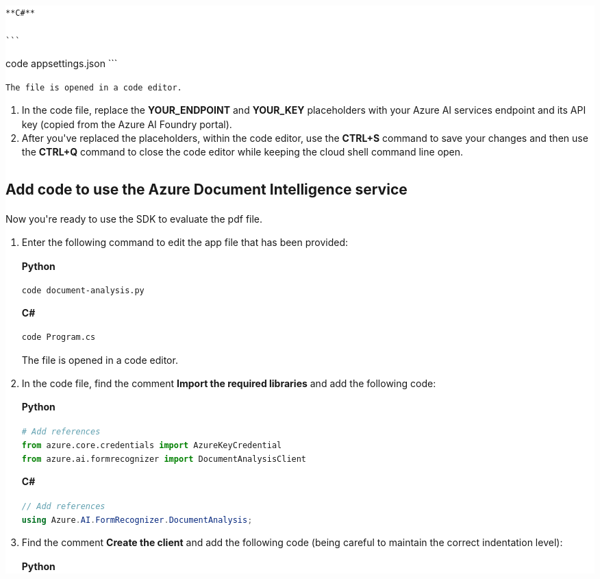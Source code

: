     **C#**

    ```
   code appsettings.json
    ```
    

    The file is opened in a code editor.

1. In the code file, replace the **YOUR_ENDPOINT** and **YOUR_KEY** placeholders with your Azure AI services endpoint and its API key (copied from the Azure AI Foundry portal).
1. After you've replaced the placeholders, within the code editor, use the **CTRL+S** command to save your changes and then use the **CTRL+Q** command to close the code editor while keeping the cloud shell command line open.

## Add code to use the Azure Document Intelligence service

Now you're ready to use the SDK to evaluate the pdf file.

1. Enter the following command to edit the app file that has been provided:

    **Python**

    ```
   code document-analysis.py
    ```

    **C#**

    ```
   code Program.cs
    ```

    The file is opened in a code editor.

1. In the code file, find the comment **Import the required libraries** and add the following code:

    **Python**

    ```python
   # Add references
   from azure.core.credentials import AzureKeyCredential
   from azure.ai.formrecognizer import DocumentAnalysisClient
    ```

    **C#**

    ```csharp
   // Add references
   using Azure.AI.FormRecognizer.DocumentAnalysis;
    ```

1. Find the comment **Create the client** and add the following code (being careful to maintain the correct indentation level):

    **Python**
